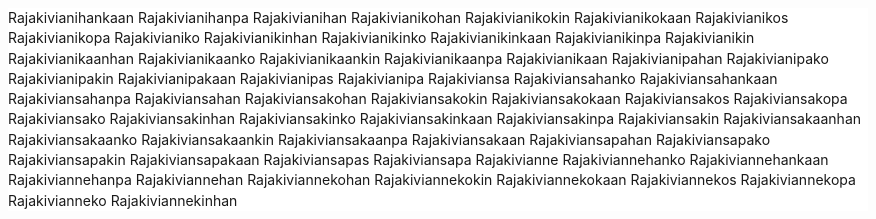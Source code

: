 Rajakivianihankaan
Rajakivianihanpa
Rajakivianihan
Rajakivianikohan
Rajakivianikokin
Rajakivianikokaan
Rajakivianikos
Rajakivianikopa
Rajakivianiko
Rajakivianikinhan
Rajakivianikinko
Rajakivianikinkaan
Rajakivianikinpa
Rajakivianikin
Rajakivianikaanhan
Rajakivianikaanko
Rajakivianikaankin
Rajakivianikaanpa
Rajakivianikaan
Rajakivianipahan
Rajakivianipako
Rajakivianipakin
Rajakivianipakaan
Rajakivianipas
Rajakivianipa
Rajakiviansa
Rajakiviansahanko
Rajakiviansahankaan
Rajakiviansahanpa
Rajakiviansahan
Rajakiviansakohan
Rajakiviansakokin
Rajakiviansakokaan
Rajakiviansakos
Rajakiviansakopa
Rajakiviansako
Rajakiviansakinhan
Rajakiviansakinko
Rajakiviansakinkaan
Rajakiviansakinpa
Rajakiviansakin
Rajakiviansakaanhan
Rajakiviansakaanko
Rajakiviansakaankin
Rajakiviansakaanpa
Rajakiviansakaan
Rajakiviansapahan
Rajakiviansapako
Rajakiviansapakin
Rajakiviansapakaan
Rajakiviansapas
Rajakiviansapa
Rajakivianne
Rajakiviannehanko
Rajakiviannehankaan
Rajakiviannehanpa
Rajakiviannehan
Rajakiviannekohan
Rajakiviannekokin
Rajakiviannekokaan
Rajakiviannekos
Rajakiviannekopa
Rajakivianneko
Rajakiviannekinhan